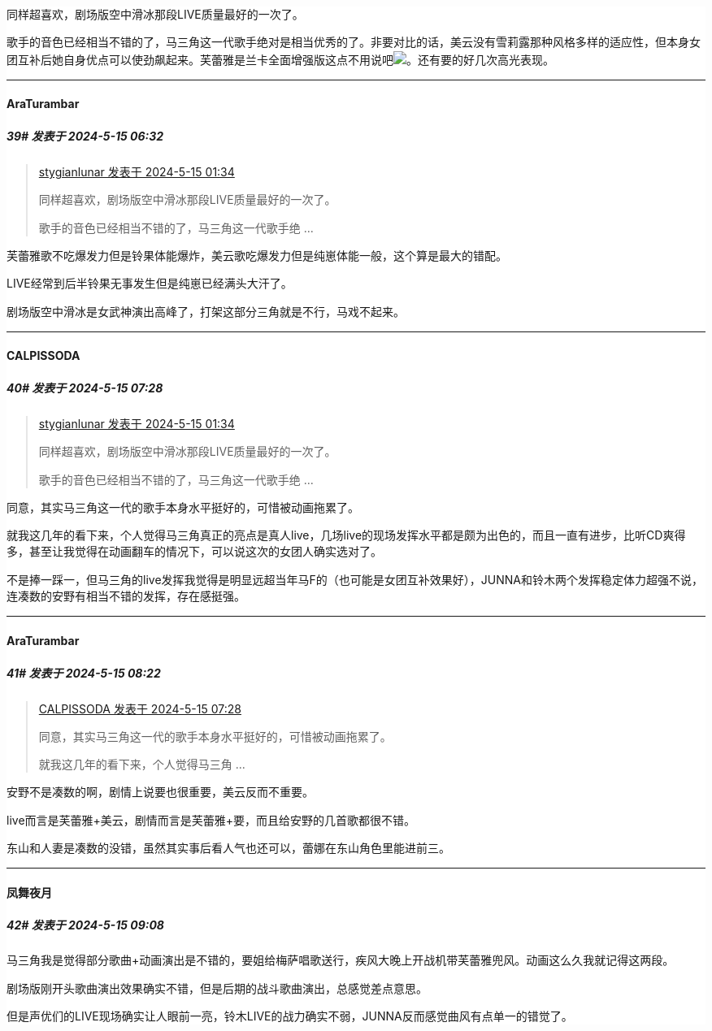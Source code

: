 同样超喜欢，剧场版空中滑冰那段LIVE质量最好的一次了。

歌手的音色已经相当不错的了，马三角这一代歌手绝对是相当优秀的了。非要对比的话，美云没有雪莉露那种风格多样的适应性，但本身女团互补后她自身优点可以使劲飙起来。芙蕾雅是兰卡全面增强版这点不用说吧<img src="https://static.saraba1st.com/image/smiley/face2017/037.png" referrerpolicy="no-referrer">。还有要的好几次高光表现。

*****

####  AraTurambar  
##### 39#       发表于 2024-5-15 06:32

<blockquote><a href="httphttps://bbs.saraba1st.com/2b/forum.php?mod=redirect&amp;goto=findpost&amp;pid=64922976&amp;ptid=2183437" target="_blank">stygianlunar 发表于 2024-5-15 01:34</a>

同样超喜欢，剧场版空中滑冰那段LIVE质量最好的一次了。

歌手的音色已经相当不错的了，马三角这一代歌手绝 ...</blockquote>
芙蕾雅歌不吃爆发力但是铃果体能爆炸，美云歌吃爆发力但是纯崽体能一般，这个算是最大的错配。

LIVE经常到后半铃果无事发生但是纯崽已经满头大汗了。

剧场版空中滑冰是女武神演出高峰了，打架这部分三角就是不行，马戏不起来。

*****

####  CALPISSODA  
##### 40#       发表于 2024-5-15 07:28

<blockquote><a href="httphttps://bbs.saraba1st.com/2b/forum.php?mod=redirect&amp;goto=findpost&amp;pid=64922976&amp;ptid=2183437" target="_blank">stygianlunar 发表于 2024-5-15 01:34</a>

同样超喜欢，剧场版空中滑冰那段LIVE质量最好的一次了。

歌手的音色已经相当不错的了，马三角这一代歌手绝 ...</blockquote>
同意，其实马三角这一代的歌手本身水平挺好的，可惜被动画拖累了。

就我这几年的看下来，个人觉得马三角真正的亮点是真人live，几场live的现场发挥水平都是颇为出色的，而且一直有进步，比听CD爽得多，甚至让我觉得在动画翻车的情况下，可以说这次的女团人确实选对了。

不是捧一踩一，但马三角的live发挥我觉得是明显远超当年马F的（也可能是女团互补效果好），JUNNA和铃木两个发挥稳定体力超强不说，连凑数的安野有相当不错的发挥，存在感挺强。


*****

####  AraTurambar  
##### 41#       发表于 2024-5-15 08:22

<blockquote><a href="httphttps://bbs.saraba1st.com/2b/forum.php?mod=redirect&amp;goto=findpost&amp;pid=64923445&amp;ptid=2183437" target="_blank">CALPISSODA 发表于 2024-5-15 07:28</a>

同意，其实马三角这一代的歌手本身水平挺好的，可惜被动画拖累了。

就我这几年的看下来，个人觉得马三角 ...</blockquote>
安野不是凑数的啊，剧情上说要也很重要，美云反而不重要。

live而言是芙蕾雅+美云，剧情而言是芙蕾雅+要，而且给安野的几首歌都很不错。

东山和人妻是凑数的没错，虽然其实事后看人气也还可以，蕾娜在东山角色里能进前三。


*****

####  凤舞夜月  
##### 42#       发表于 2024-5-15 09:08

马三角我是觉得部分歌曲+动画演出是不错的，要姐给梅萨唱歌送行，疾风大晚上开战机带芙蕾雅兜风。动画这么久我就记得这两段。

剧场版刚开头歌曲演出效果确实不错，但是后期的战斗歌曲演出，总感觉差点意思。

但是声优们的LIVE现场确实让人眼前一亮，铃木LIVE的战力确实不弱，JUNNA反而感觉曲风有点单一的错觉了。


